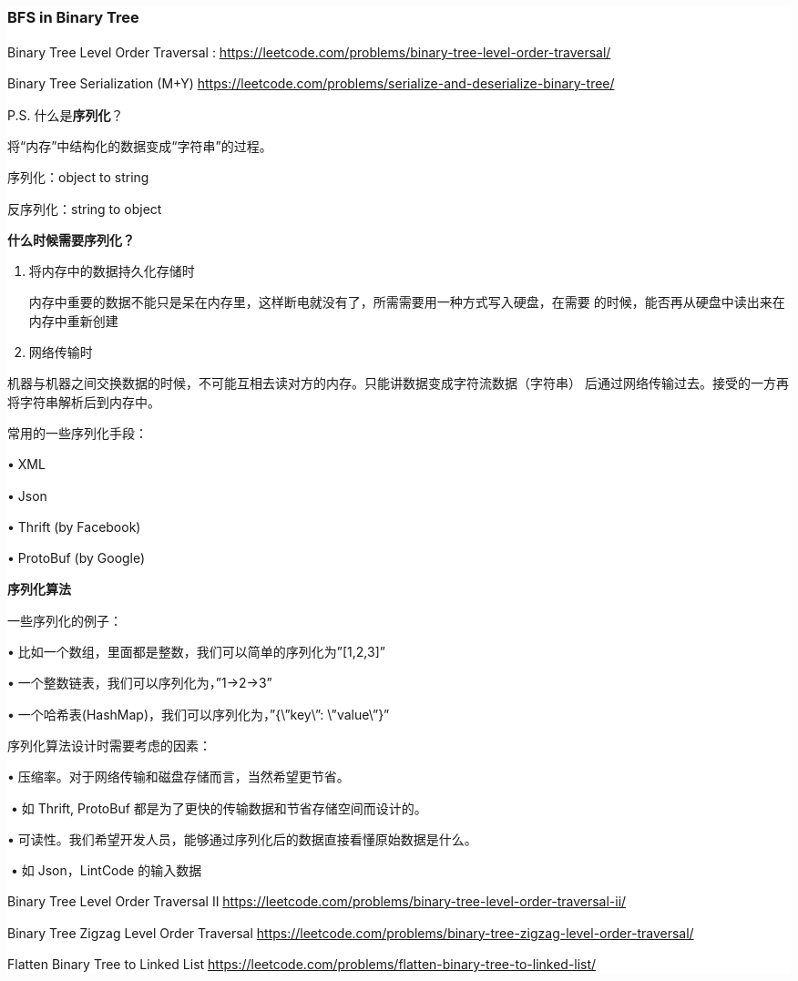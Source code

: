 ### BFS in Binary Tree

Binary Tree Level Order Traversal : https://leetcode.com/problems/binary-tree-level-order-traversal/

Binary Tree Serialization (M+Y)  https://leetcode.com/problems/serialize-and-deserialize-binary-tree/

P.S. 什么是**序列化**？ 

将“内存”中结构化的数据变成“字符串”的过程。

序列化：object to string 

反序列化：string to object

**什么时候需要序列化？**

1. 将内存中的数据持久化存储时 

   内存中重要的数据不能只是呆在内存里，这样断电就没有了，所需需要用一种方式写入硬盘，在需要 的时候，能否再从硬盘中读出来在内存中重新创建

2. 网络传输时 

  机器与机器之间交换数据的时候，不可能互相去读对方的内存。只能讲数据变成字符流数据（字符串） 后通过网络传输过去。接受的一方再将字符串解析后到内存中。

  常用的一些序列化手段：

   • XML 

  • Json 

  • Thrift (by Facebook) 

  • ProtoBuf (by Google)

**序列化算法**

一些序列化的例子： 

• 比如一个数组，里面都是整数，我们可以简单的序列化为”[1,2,3]” 

• 一个整数链表，我们可以序列化为，”1->2->3” 

• 一个哈希表(HashMap)，我们可以序列化为，”{\”key\”: \”value\”}”

序列化算法设计时需要考虑的因素：

• 压缩率。对于网络传输和磁盘存储而言，当然希望更节省。 

​	• 如 Thrift, ProtoBuf 都是为了更快的传输数据和节省存储空间而设计的。 

• 可读性。我们希望开发人员，能够通过序列化后的数据直接看懂原始数据是什么。 

​	• 如 Json，LintCode 的输入数据

Binary Tree Level Order Traversal II https://leetcode.com/problems/binary-tree-level-order-traversal-ii/

Binary Tree Zigzag Level Order Traversal https://leetcode.com/problems/binary-tree-zigzag-level-order-traversal/

Flatten Binary Tree to Linked List https://leetcode.com/problems/flatten-binary-tree-to-linked-list/
